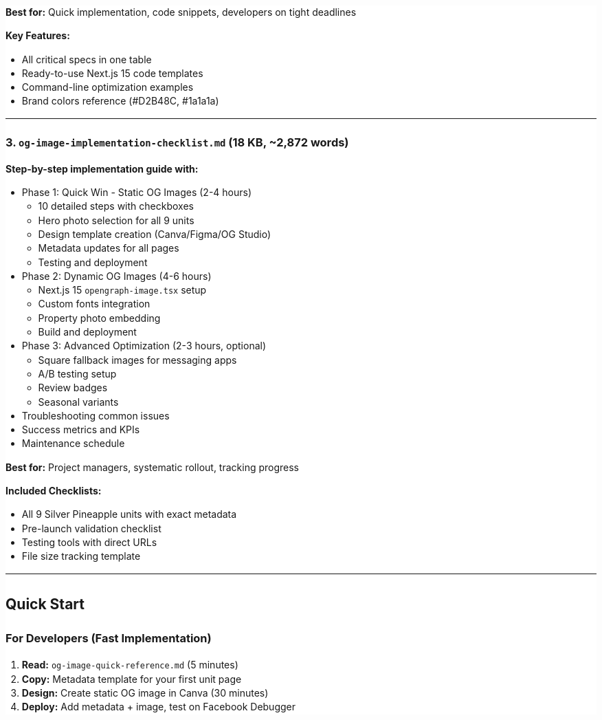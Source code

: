 **Best for:** Quick implementation, code snippets, developers on tight deadlines

**Key Features:**
- All critical specs in one table
- Ready-to-use Next.js 15 code templates
- Command-line optimization examples
- Brand colors reference (#D2B48C, #1a1a1a)

---

### 3. `og-image-implementation-checklist.md` (18 KB, ~2,872 words)

**Step-by-step implementation guide with:**
- Phase 1: Quick Win - Static OG Images (2-4 hours)
  - 10 detailed steps with checkboxes
  - Hero photo selection for all 9 units
  - Design template creation (Canva/Figma/OG Studio)
  - Metadata updates for all pages
  - Testing and deployment
- Phase 2: Dynamic OG Images (4-6 hours)
  - Next.js 15 `opengraph-image.tsx` setup
  - Custom fonts integration
  - Property photo embedding
  - Build and deployment
- Phase 3: Advanced Optimization (2-3 hours, optional)
  - Square fallback images for messaging apps
  - A/B testing setup
  - Review badges
  - Seasonal variants
- Troubleshooting common issues
- Success metrics and KPIs
- Maintenance schedule

**Best for:** Project managers, systematic rollout, tracking progress

**Included Checklists:**
- All 9 Silver Pineapple units with exact metadata
- Pre-launch validation checklist
- Testing tools with direct URLs
- File size tracking template

---

## Quick Start

### For Developers (Fast Implementation)

1. **Read:** `og-image-quick-reference.md` (5 minutes)
2. **Copy:** Metadata template for your first unit page
3. **Design:** Create static OG image in Canva (30 minutes)
4. **Deploy:** Add metadata + image, test on Facebook Debugger

